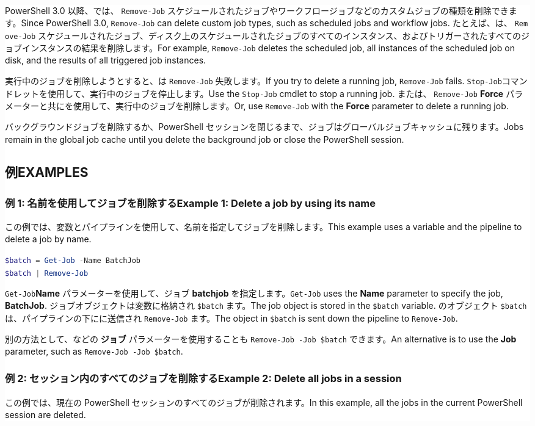 <span data-ttu-id="37dc5-119">PowerShell 3.0 以降、では、 `Remove-Job` スケジュールされたジョブやワークフロージョブなどのカスタムジョブの種類を削除できます。</span><span class="sxs-lookup"><span data-stu-id="37dc5-119">Since PowerShell 3.0, `Remove-Job` can delete custom job types, such as scheduled jobs and workflow jobs.</span></span> <span data-ttu-id="37dc5-120">たとえば、は、 `Remove-Job` スケジュールされたジョブ、ディスク上のスケジュールされたジョブのすべてのインスタンス、およびトリガーされたすべてのジョブインスタンスの結果を削除します。</span><span class="sxs-lookup"><span data-stu-id="37dc5-120">For example, `Remove-Job` deletes the scheduled job, all instances of the scheduled job on disk, and the results of all triggered job instances.</span></span>

<span data-ttu-id="37dc5-121">実行中のジョブを削除しようとすると、は `Remove-Job` 失敗します。</span><span class="sxs-lookup"><span data-stu-id="37dc5-121">If you try to delete a running job, `Remove-Job` fails.</span></span> <span data-ttu-id="37dc5-122">`Stop-Job`コマンドレットを使用して、実行中のジョブを停止します。</span><span class="sxs-lookup"><span data-stu-id="37dc5-122">Use the `Stop-Job` cmdlet to stop a running job.</span></span> <span data-ttu-id="37dc5-123">または、 `Remove-Job` **Force** パラメーターと共にを使用して、実行中のジョブを削除します。</span><span class="sxs-lookup"><span data-stu-id="37dc5-123">Or, use `Remove-Job` with the **Force** parameter to delete a running job.</span></span>

<span data-ttu-id="37dc5-124">バックグラウンドジョブを削除するか、PowerShell セッションを閉じるまで、ジョブはグローバルジョブキャッシュに残ります。</span><span class="sxs-lookup"><span data-stu-id="37dc5-124">Jobs remain in the global job cache until you delete the background job or close the PowerShell session.</span></span>

## <span data-ttu-id="37dc5-125">例</span><span class="sxs-lookup"><span data-stu-id="37dc5-125">EXAMPLES</span></span>

### <span data-ttu-id="37dc5-126">例 1: 名前を使用してジョブを削除する</span><span class="sxs-lookup"><span data-stu-id="37dc5-126">Example 1: Delete a job by using its name</span></span>

<span data-ttu-id="37dc5-127">この例では、変数とパイプラインを使用して、名前を指定してジョブを削除します。</span><span class="sxs-lookup"><span data-stu-id="37dc5-127">This example uses a variable and the pipeline to delete a job by name.</span></span>

```powershell
$batch = Get-Job -Name BatchJob
$batch | Remove-Job
```

<span data-ttu-id="37dc5-128">`Get-Job`**Name** パラメーターを使用して、ジョブ **batchjob** を指定します。</span><span class="sxs-lookup"><span data-stu-id="37dc5-128">`Get-Job` uses the **Name** parameter to specify the job, **BatchJob**.</span></span> <span data-ttu-id="37dc5-129">ジョブオブジェクトは変数に格納され `$batch` ます。</span><span class="sxs-lookup"><span data-stu-id="37dc5-129">The job object is stored in the `$batch` variable.</span></span> <span data-ttu-id="37dc5-130">のオブジェクト `$batch` は、パイプラインの下にに送信され `Remove-Job` ます。</span><span class="sxs-lookup"><span data-stu-id="37dc5-130">The object in `$batch` is sent down the pipeline to `Remove-Job`.</span></span>

<span data-ttu-id="37dc5-131">別の方法として、などの **ジョブ** パラメーターを使用することも `Remove-Job -Job $batch` できます。</span><span class="sxs-lookup"><span data-stu-id="37dc5-131">An alternative is to use the **Job** parameter, such as `Remove-Job -Job $batch`.</span></span>

### <span data-ttu-id="37dc5-132">例 2: セッション内のすべてのジョブを削除する</span><span class="sxs-lookup"><span data-stu-id="37dc5-132">Example 2: Delete all jobs in a session</span></span>

<span data-ttu-id="37dc5-133">この例では、現在の PowerShell セッションのすべてのジョブが削除されます。</span><span class="sxs-lookup"><span data-stu-id="37dc5-133">In this example, all the jobs in the current PowerShell session are deleted.</span></span>
